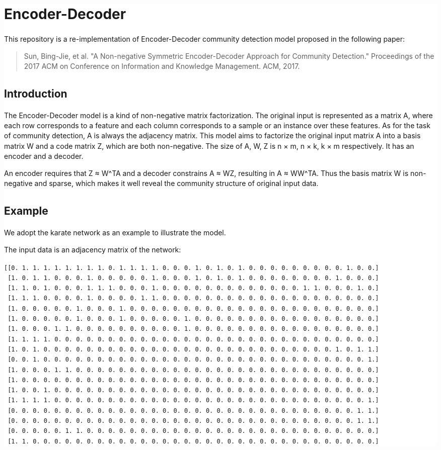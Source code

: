 # Encoder-Decoder

This repository is a re-implementation of Encoder-Decoder community detection model proposed in the following paper:

> Sun, Bing-Jie, et al. "A Non-negative Symmetric Encoder-Decoder Approach for Community Detection." Proceedings of the 2017 ACM on Conference on Information and Knowledge Management. ACM, 2017.

## Introduction

The Encoder-Decoder model is a kind of non-negative matrix factorization. The original input is represented as a matrix A, where each row corresponds to a feature and each column corresponds to a sample or an instance over these features. As for the task of community detection, A is always the adjacency matrix. This model aims to factorize the original input matrix A into a basis matrix W and a code matrix Z, which are both non-negative. The size of A, W, Z is n × m, n × k, k × m respectively. It has an encoder and a decoder.

An encoder requires that Z ≈ W^TA and a decoder constrains A ≈ WZ, resulting in A ≈ WW^TA. Thus the basis matrix W is non-negative and sparse, which makes it well reveal the community structure of original input data.

## Example

We adopt the karate network as an example to illustrate the model.

The input data is an adjacency matrix of the network:

    [[0. 1. 1. 1. 1. 1. 1. 1. 1. 0. 1. 1. 1. 1. 0. 0. 0. 1. 0. 1. 0. 1. 0. 0. 0. 0. 0. 0. 0. 0. 0. 1. 0. 0.]
     [1. 0. 1. 1. 0. 0. 0. 1. 0. 0. 0. 0. 0. 1. 0. 0. 0. 1. 0. 1. 0. 1. 0. 0. 0. 0. 0. 0. 0. 0. 1. 0. 0. 0.]
     [1. 1. 0. 1. 0. 0. 0. 1. 1. 1. 0. 0. 0. 1. 0. 0. 0. 0. 0. 0. 0. 0. 0. 0. 0. 0. 0. 1. 1. 0. 0. 0. 1. 0.]
     [1. 1. 1. 0. 0. 0. 0. 1. 0. 0. 0. 0. 1. 1. 0. 0. 0. 0. 0. 0. 0. 0. 0. 0. 0. 0. 0. 0. 0. 0. 0. 0. 0. 0.]
     [1. 0. 0. 0. 0. 0. 1. 0. 0. 0. 1. 0. 0. 0. 0. 0. 0. 0. 0. 0. 0. 0. 0. 0. 0. 0. 0. 0. 0. 0. 0. 0. 0. 0.]
     [1. 0. 0. 0. 0. 0. 1. 0. 0. 0. 1. 0. 0. 0. 0. 0. 1. 0. 0. 0. 0. 0. 0. 0. 0. 0. 0. 0. 0. 0. 0. 0. 0. 0.]
     [1. 0. 0. 0. 1. 1. 0. 0. 0. 0. 0. 0. 0. 0. 0. 0. 1. 0. 0. 0. 0. 0. 0. 0. 0. 0. 0. 0. 0. 0. 0. 0. 0. 0.]
     [1. 1. 1. 1. 0. 0. 0. 0. 0. 0. 0. 0. 0. 0. 0. 0. 0. 0. 0. 0. 0. 0. 0. 0. 0. 0. 0. 0. 0. 0. 0. 0. 0. 0.]
     [1. 0. 1. 0. 0. 0. 0. 0. 0. 0. 0. 0. 0. 0. 0. 0. 0. 0. 0. 0. 0. 0. 0. 0. 0. 0. 0. 0. 0. 0. 1. 0. 1. 1.]
     [0. 0. 1. 0. 0. 0. 0. 0. 0. 0. 0. 0. 0. 0. 0. 0. 0. 0. 0. 0. 0. 0. 0. 0. 0. 0. 0. 0. 0. 0. 0. 0. 0. 1.]
     [1. 0. 0. 0. 1. 1. 0. 0. 0. 0. 0. 0. 0. 0. 0. 0. 0. 0. 0. 0. 0. 0. 0. 0. 0. 0. 0. 0. 0. 0. 0. 0. 0. 0.]
     [1. 0. 0. 0. 0. 0. 0. 0. 0. 0. 0. 0. 0. 0. 0. 0. 0. 0. 0. 0. 0. 0. 0. 0. 0. 0. 0. 0. 0. 0. 0. 0. 0. 0.]
     [1. 0. 0. 1. 0. 0. 0. 0. 0. 0. 0. 0. 0. 0. 0. 0. 0. 0. 0. 0. 0. 0. 0. 0. 0. 0. 0. 0. 0. 0. 0. 0. 0. 0.]
     [1. 1. 1. 1. 0. 0. 0. 0. 0. 0. 0. 0. 0. 0. 0. 0. 0. 0. 0. 0. 0. 0. 0. 0. 0. 0. 0. 0. 0. 0. 0. 0. 0. 1.]
     [0. 0. 0. 0. 0. 0. 0. 0. 0. 0. 0. 0. 0. 0. 0. 0. 0. 0. 0. 0. 0. 0. 0. 0. 0. 0. 0. 0. 0. 0. 0. 0. 1. 1.]
     [0. 0. 0. 0. 0. 0. 0. 0. 0. 0. 0. 0. 0. 0. 0. 0. 0. 0. 0. 0. 0. 0. 0. 0. 0. 0. 0. 0. 0. 0. 0. 0. 1. 1.]
     [0. 0. 0. 0. 0. 1. 1. 0. 0. 0. 0. 0. 0. 0. 0. 0. 0. 0. 0. 0. 0. 0. 0. 0. 0. 0. 0. 0. 0. 0. 0. 0. 0. 0.]
     [1. 1. 0. 0. 0. 0. 0. 0. 0. 0. 0. 0. 0. 0. 0. 0. 0. 0. 0. 0. 0. 0. 0. 0. 0. 0. 0. 0. 0. 0. 0. 0. 0. 0.]